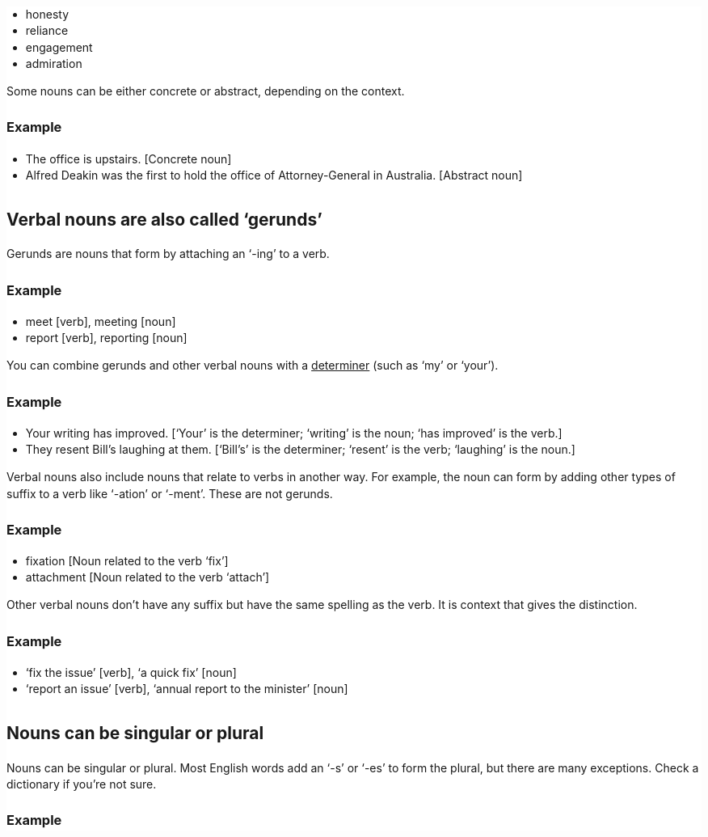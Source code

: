 *   honesty
*   reliance
*   engagement
*   admiration

Some nouns can be either concrete or abstract, depending on the context.

### Example

*   The office is upstairs. \[Concrete noun\]
*   Alfred Deakin was the first to hold the office of Attorney-General in Australia. \[Abstract noun\]

Verbal nouns are also called ‘gerunds’
--------------------------------------

Gerunds are nouns that form by attaching an ‘-ing’ to a verb.

### Example

*   meet \[verb\], meeting \[noun\]
*   report \[verb\], reporting \[noun\]

You can combine gerunds and other verbal nouns with a [determiner](/node/132#pronouns_can_function_as_determiners) (such as ‘my’ or ‘your’).

### Example

*   Your writing has improved. \[‘Your’ is the determiner; ‘writing’ is the noun; ‘has improved’ is the verb.\]
*   They resent Bill’s laughing at them. \[‘Bill’s’ is the determiner; ‘resent’ is the verb; ‘laughing’ is the noun.\]

Verbal nouns also include nouns that relate to verbs in another way. For example, the noun can form by adding other types of suffix to a verb like ‘-ation’ or ‘-ment’. These are not gerunds.

### Example

*   fixation \[Noun related to the verb ‘fix’\]
*   attachment \[Noun related to the verb ‘attach’\]

Other verbal nouns don’t have any suffix but have the same spelling as the verb. It is context that gives the distinction.

### Example

*   ‘fix the issue’ \[verb\], ‘a quick fix’ \[noun\]
*   ‘report an issue’ \[verb\], ‘annual report to the minister’ \[noun\]

Nouns can be singular or plural
-------------------------------

Nouns can be singular or plural. Most English words add an ‘-s’ or ‘-es’ to form the plural, but there are many exceptions. Check a dictionary if you’re not sure.

### Example
